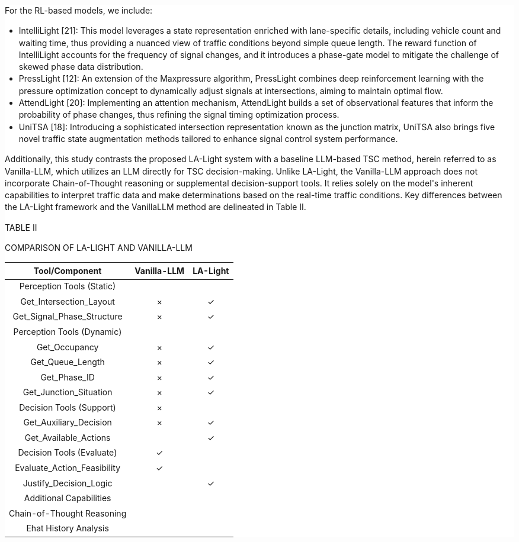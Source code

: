 For the RL-based models, we include:

- IntelliLight [21]: This model leverages a state representation enriched with lane-specific details, including vehicle count and waiting time, thus providing a nuanced view of traffic conditions beyond simple queue length. The reward function of IntelliLight accounts for the frequency of signal changes, and it introduces a phase-gate model to
mitigate the challenge of skewed phase data distribution.
- PressLight [12]: An extension of the Maxpressure algorithm, PressLight combines deep reinforcement learning with the pressure optimization concept to dynamically adjust signals at intersections, aiming to maintain optimal flow.
- AttendLight [20]: Implementing an attention mechanism, AttendLight builds a set of observational features that inform the probability of phase changes, thus refining the signal timing optimization process.
- UniTSA [18]: Introducing a sophisticated intersection representation known as the junction matrix, UniTSA also brings five novel traffic state augmentation methods tailored to enhance signal control system performance.

Additionally, this study contrasts the proposed LA-Light system with a baseline LLM-based TSC method, herein referred to as Vanilla-LLM, which utilizes an LLM directly for TSC decision-making. Unlike LA-Light, the Vanilla-LLM approach does not incorporate Chain-of-Thought reasoning or supplemental decision-support tools. It relies solely on the model's inherent capabilities to interpret traffic data and make determinations based on the real-time traffic conditions. Key differences between the LA-Light framework and the VanillaLLM method are delineated in Table II.

TABLE II

COMPARISON OF LA-LIGHT AND VANILLA-LLM

| Tool/Component | Vanilla-LLM | LA-Light |
| :---: | :---: | :---: |
| Perception Tools (Static) |  |  |
| Get_Intersection_Layout | $\times$ | $\checkmark$ |
| Get_Signal_Phase_Structure | $\times$ | $\checkmark$ |
| Perception Tools (Dynamic) |  |  |
| Get_Occupancy | $\times$ | $\checkmark$ |
| Get_Queue_Length | $\times$ | $\checkmark$ |
| Get_Phase_ID | $\times$ | $\checkmark$ |
| Get_Junction_Situation | $\times$ | $\checkmark$ |
| Decision Tools (Support) | $\times$ |  |
| Get_Auxiliary_Decision | $\times$ | $\checkmark$ |
| Get_Available_Actions |  | $\checkmark$ |
| Decision Tools (Evaluate) | $\checkmark$ |  |
| Evaluate_Action_Feasibility | $\checkmark$ |  |
| Justify_Decision_Logic |  | $\checkmark$ |
| Additional Capabilities |  |  |
| Chain-of-Thought Reasoning |  |  |
| Ehat History Analysis |  |  |

